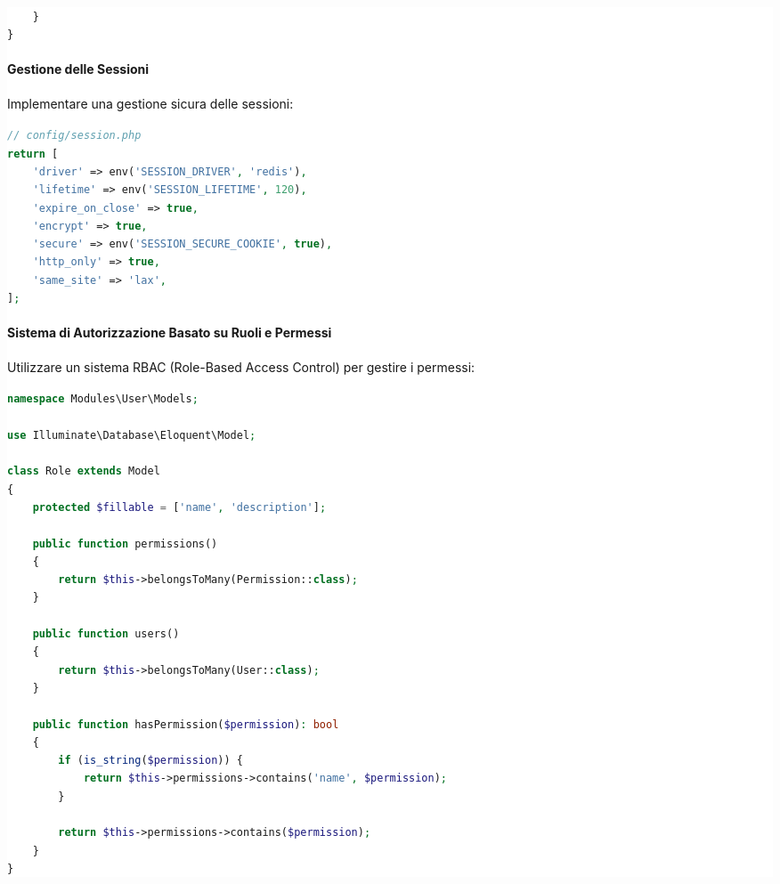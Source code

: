 ```php
    }
}
```

#### Gestione delle Sessioni

Implementare una gestione sicura delle sessioni:

```php
// config/session.php
return [
    'driver' => env('SESSION_DRIVER', 'redis'),
    'lifetime' => env('SESSION_LIFETIME', 120),
    'expire_on_close' => true,
    'encrypt' => true,
    'secure' => env('SESSION_SECURE_COOKIE', true),
    'http_only' => true,
    'same_site' => 'lax',
];
```

#### Sistema di Autorizzazione Basato su Ruoli e Permessi

Utilizzare un sistema RBAC (Role-Based Access Control) per gestire i permessi:

```php
namespace Modules\User\Models;

use Illuminate\Database\Eloquent\Model;

class Role extends Model
{
    protected $fillable = ['name', 'description'];
    
    public function permissions()
    {
        return $this->belongsToMany(Permission::class);
    }
    
    public function users()
    {
        return $this->belongsToMany(User::class);
    }
    
    public function hasPermission($permission): bool
    {
        if (is_string($permission)) {
            return $this->permissions->contains('name', $permission);
        }
        
        return $this->permissions->contains($permission);
    }
}
```
